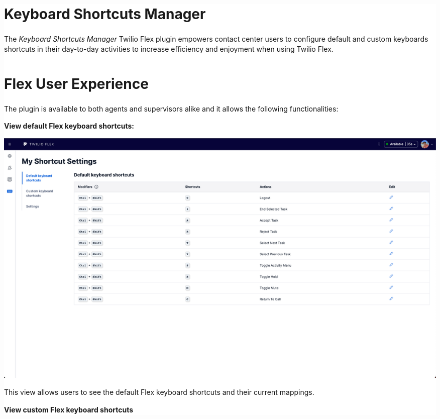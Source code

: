 # Keyboard Shortcuts Manager

The _Keyboard Shortcuts Manager_ Twilio Flex plugin empowers contact center users to configure default and custom keyboards shortcuts in their day-to-day activities to increase efficiency and enjoyment when using Twilio Flex.

# Flex User Experience

The plugin is available to both agents and supervisors alike and it allows the following functionalities:

**View default Flex keyboard shortcuts:**

<img width="100%" src="./screenshots/default-keyboard-shortcuts.png"/>

This view allows users to see the default Flex keyboard shortcuts and their current mappings.

**View custom Flex keyboard shortcuts**
